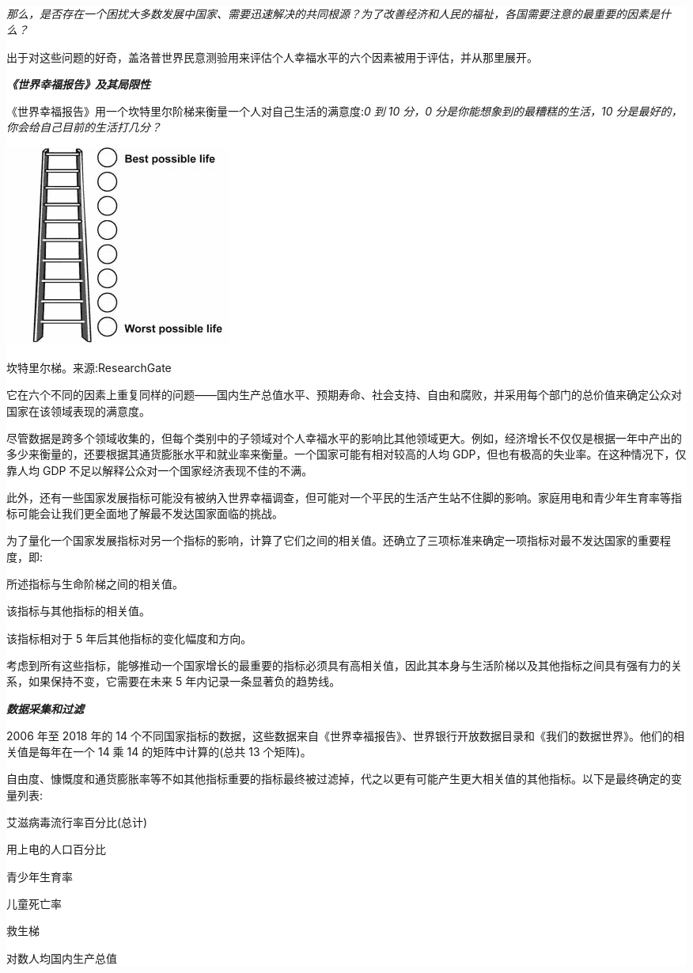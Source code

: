 *那么，是否存在一个困扰大多数发展中国家、需要迅速解决的共同根源？为了改善经济和人民的福祉，各国需要注意的最重要的因素是什么？*

出于对这些问题的好奇，盖洛普世界民意测验用来评估个人幸福水平的六个因素被用于评估，并从那里展开。

***《世界幸福报告》及其局限性***

《世界幸福报告》用一个坎特里尔阶梯来衡量一个人对自己生活的满意度:*0 到 10 分，0 分是你能想象到的最糟糕的生活，10 分是最好的，你会给自己目前的生活打几分？*

![](img/ff7eae56bba4ac4694acf99a6221d2fa.png)

坎特里尔梯。来源:ResearchGate

它在六个不同的因素上重复同样的问题——国内生产总值水平、预期寿命、社会支持、自由和腐败，并采用每个部门的总价值来确定公众对国家在该领域表现的满意度。

尽管数据是跨多个领域收集的，但每个类别中的子领域对个人幸福水平的影响比其他领域更大。例如，经济增长不仅仅是根据一年中产出的多少来衡量的，还要根据其通货膨胀水平和就业率来衡量。一个国家可能有相对较高的人均 GDP，但也有极高的失业率。在这种情况下，仅靠人均 GDP 不足以解释公众对一个国家经济表现不佳的不满。

此外，还有一些国家发展指标可能没有被纳入世界幸福调查，但可能对一个平民的生活产生站不住脚的影响。家庭用电和青少年生育率等指标可能会让我们更全面地了解最不发达国家面临的挑战。

为了量化一个国家发展指标对另一个指标的影响，计算了它们之间的相关值。还确立了三项标准来确定一项指标对最不发达国家的重要程度，即:

所述指标与生命阶梯之间的相关值。

该指标与其他指标的相关值。

该指标相对于 5 年后其他指标的变化幅度和方向。

考虑到所有这些指标，能够推动一个国家增长的最重要的指标必须具有高相关值，因此其本身与生活阶梯以及其他指标之间具有强有力的关系，如果保持不变，它需要在未来 5 年内记录一条显著负的趋势线。

***数据采集和过滤***

2006 年至 2018 年的 14 个不同国家指标的数据，这些数据来自《世界幸福报告》、世界银行开放数据目录和《我们的数据世界》。他们的相关值是每年在一个 14 乘 14 的矩阵中计算的(总共 13 个矩阵)。

自由度、慷慨度和通货膨胀率等不如其他指标重要的指标最终被过滤掉，代之以更有可能产生更大相关值的其他指标。以下是最终确定的变量列表:

艾滋病毒流行率百分比(总计)

用上电的人口百分比

青少年生育率

儿童死亡率

救生梯

对数人均国内生产总值
